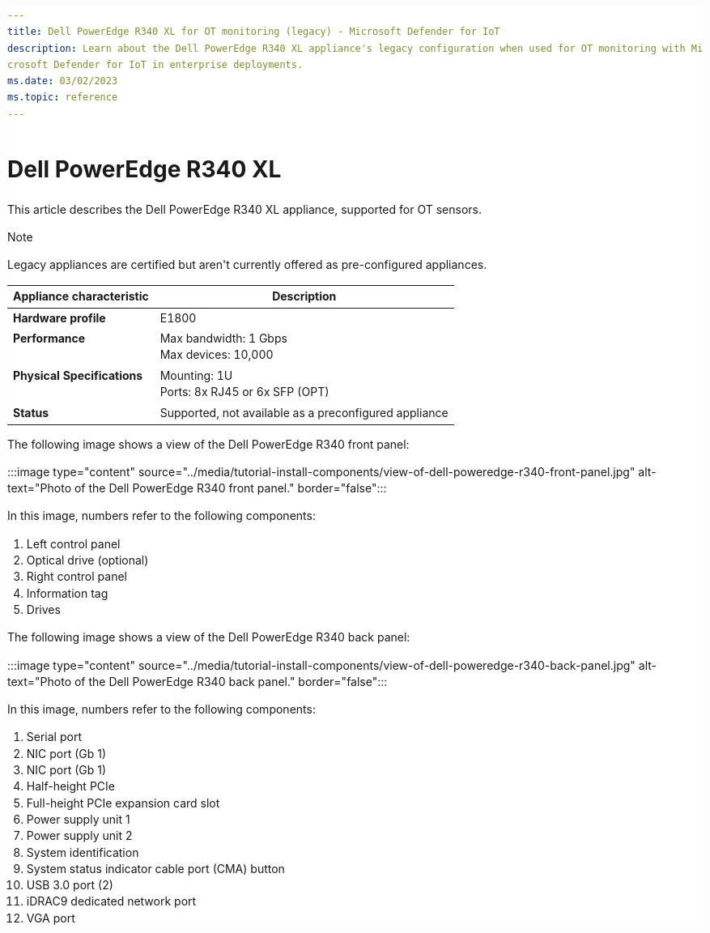 ```yaml
---
title: Dell PowerEdge R340 XL for OT monitoring (legacy) - Microsoft Defender for IoT
description: Learn about the Dell PowerEdge R340 XL appliance's legacy configuration when used for OT monitoring with Microsoft Defender for IoT in enterprise deployments.
ms.date: 03/02/2023
ms.topic: reference
---
```


# Dell PowerEdge R340 XL

This article describes the Dell PowerEdge R340 XL appliance, supported for OT sensors.

> [!NOTE]
> Legacy appliances are certified but aren't currently offered as pre-configured appliances.

|Appliance characteristic  | Description|
|---------|---------|
|**Hardware profile** | E1800|
|**Performance** | Max bandwidth: 1 Gbps<br>Max devices: 10,000 |
|**Physical Specifications** | Mounting: 1U<br>Ports: 8x RJ45 or 6x SFP (OPT)|
|**Status** | Supported, not available as a preconfigured appliance|

The following image shows a view of the Dell PowerEdge R340 front panel:

:::image type="content" source="../media/tutorial-install-components/view-of-dell-poweredge-r340-front-panel.jpg" alt-text="Photo of the Dell PowerEdge R340 front panel." border="false":::

In this image, numbers refer to the following components:

 1. Left control panel
 1. Optical drive (optional)
 1. Right control panel
 1. Information tag
 1. Drives

The following image shows a view of the Dell PowerEdge R340 back panel:

:::image type="content" source="../media/tutorial-install-components/view-of-dell-poweredge-r340-back-panel.jpg" alt-text="Photo of the Dell PowerEdge R340 back panel." border="false":::

In this image, numbers refer to the following components:

1. Serial port
1. NIC port (Gb 1)
1. NIC port (Gb 1)
1. Half-height PCIe
1. Full-height PCIe expansion card slot
1. Power supply unit 1
1. Power supply unit 2
1. System identification
1. System status indicator cable port (CMA) button
1. USB 3.0 port (2)
1. iDRAC9 dedicated network port
1. VGA port
